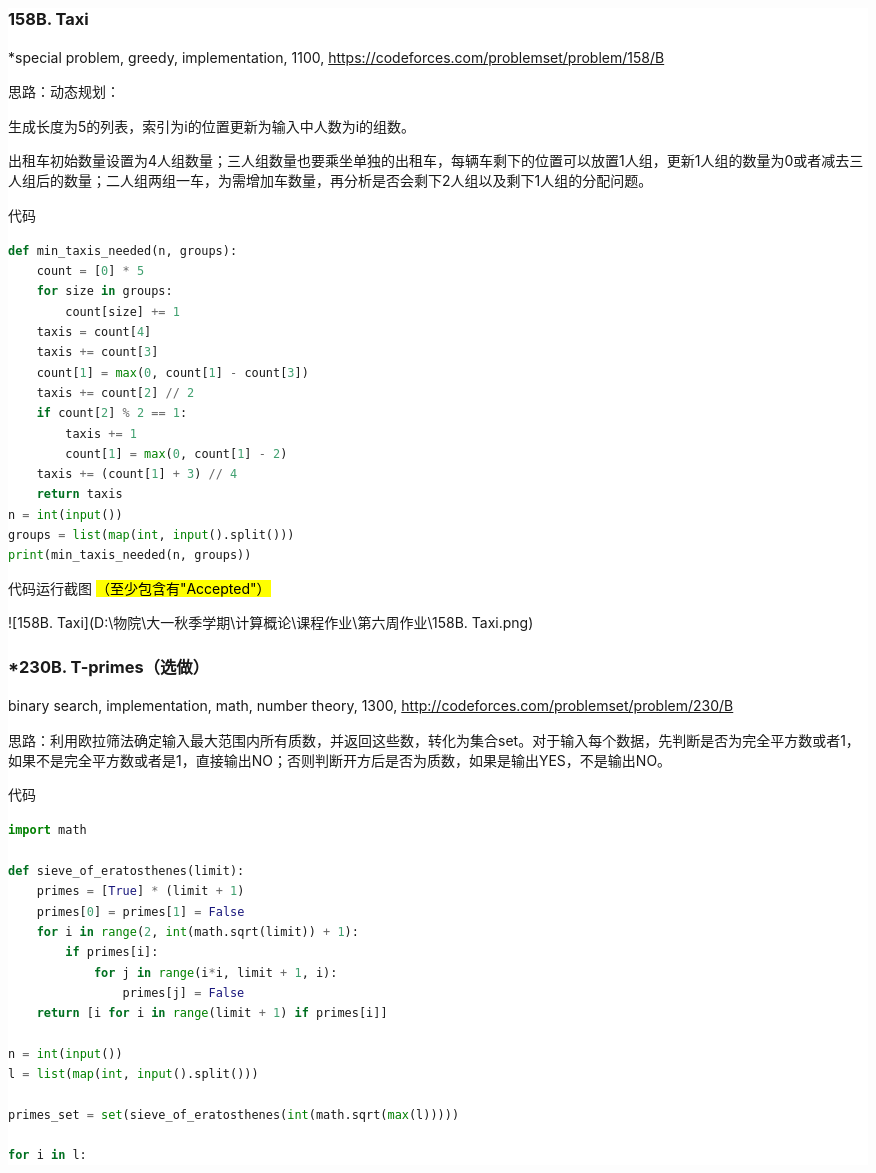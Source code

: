 

### 158B. Taxi

*special problem, greedy, implementation, 1100, https://codeforces.com/problemset/problem/158/B

思路：动态规划：

生成长度为5的列表，索引为i的位置更新为输入中人数为i的组数。

出租车初始数量设置为4人组数量；三人组数量也要乘坐单独的出租车，每辆车剩下的位置可以放置1人组，更新1人组的数量为0或者减去三人组后的数量；二人组两组一车，为需增加车数量，再分析是否会剩下2人组以及剩下1人组的分配问题。

代码

```python
def min_taxis_needed(n, groups):
    count = [0] * 5  
    for size in groups:
        count[size] += 1
    taxis = count[4]
    taxis += count[3]
    count[1] = max(0, count[1] - count[3]) 
    taxis += count[2] // 2 
    if count[2] % 2 == 1:  
        taxis += 1  
        count[1] = max(0, count[1] - 2)  
    taxis += (count[1] + 3) // 4  
    return taxis
n = int(input())
groups = list(map(int, input().split()))
print(min_taxis_needed(n, groups))
```



代码运行截图 <mark>（至少包含有"Accepted"）</mark>

![158B. Taxi](D:\物院\大一秋季学期\计算概论\课程作业\第六周作业\158B. Taxi.png)



### *230B. T-primes（选做）

binary search, implementation, math, number theory, 1300, http://codeforces.com/problemset/problem/230/B

思路：利用欧拉筛法确定输入最大范围内所有质数，并返回这些数，转化为集合set。对于输入每个数据，先判断是否为完全平方数或者1，如果不是完全平方数或者是1，直接输出NO；否则判断开方后是否为质数，如果是输出YES，不是输出NO。



代码

```python
import math
 
def sieve_of_eratosthenes(limit):
    primes = [True] * (limit + 1)
    primes[0] = primes[1] = False
    for i in range(2, int(math.sqrt(limit)) + 1):
        if primes[i]:
            for j in range(i*i, limit + 1, i):
                primes[j] = False
    return [i for i in range(limit + 1) if primes[i]]
 
n = int(input())
l = list(map(int, input().split()))
 
primes_set = set(sieve_of_eratosthenes(int(math.sqrt(max(l)))))
 
for i in l:
```